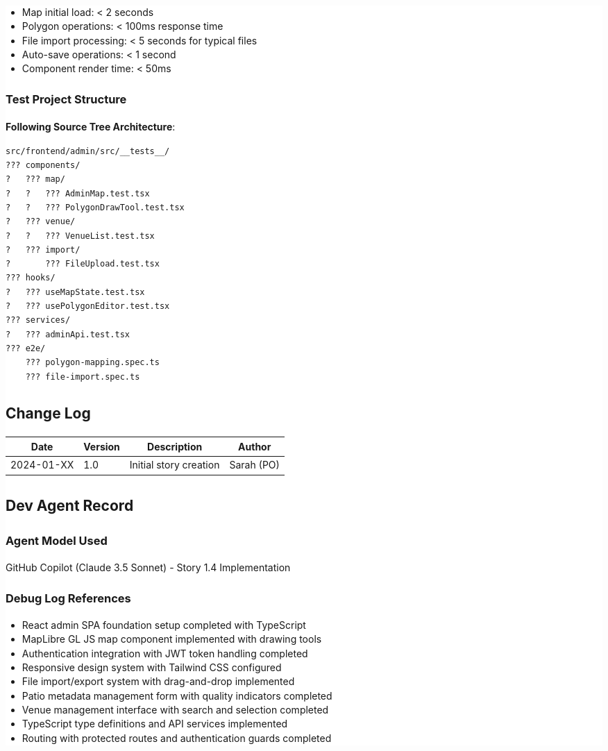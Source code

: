 - Map initial load: < 2 seconds
- Polygon operations: < 100ms response time
- File import processing: < 5 seconds for typical files
- Auto-save operations: < 1 second
- Component render time: < 50ms

### Test Project Structure

**Following Source Tree Architecture**:

```
src/frontend/admin/src/__tests__/
??? components/
?   ??? map/
?   ?   ??? AdminMap.test.tsx
?   ?   ??? PolygonDrawTool.test.tsx
?   ??? venue/
?   ?   ??? VenueList.test.tsx
?   ??? import/
?       ??? FileUpload.test.tsx
??? hooks/
?   ??? useMapState.test.tsx
?   ??? usePolygonEditor.test.tsx
??? services/
?   ??? adminApi.test.tsx
??? e2e/
    ??? polygon-mapping.spec.ts
    ??? file-import.spec.ts
```

## Change Log

| Date       | Version | Description            | Author     |
| ---------- | ------- | ---------------------- | ---------- |
| 2024-01-XX | 1.0     | Initial story creation | Sarah (PO) |

## Dev Agent Record

### Agent Model Used

GitHub Copilot (Claude 3.5 Sonnet) - Story 1.4 Implementation

### Debug Log References

- React admin SPA foundation setup completed with TypeScript
- MapLibre GL JS map component implemented with drawing tools
- Authentication integration with JWT token handling completed
- Responsive design system with Tailwind CSS configured
- File import/export system with drag-and-drop implemented
- Patio metadata management form with quality indicators completed
- Venue management interface with search and selection completed
- TypeScript type definitions and API services implemented
- Routing with protected routes and authentication guards completed
